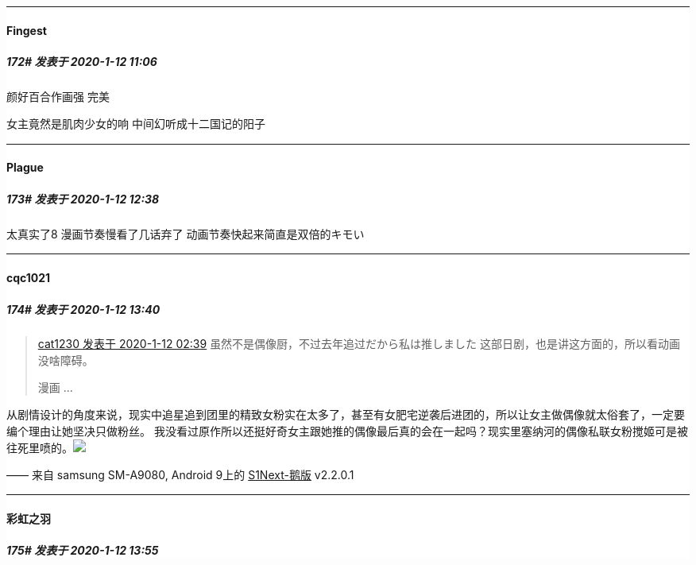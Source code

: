 

-----

####  Fingest  
##### 172#       发表于 2020-1-12 11:06




颜好百合作画强 完美 

女主竟然是肌肉少女的响 中间幻听成十二国记的阳子







-----

####  Plague  
##### 173#       发表于 2020-1-12 12:38




太真实了8 漫画节奏慢看了几话弃了 动画节奏快起来简直是双倍的キモい







-----

####  cqc1021  
##### 174#       发表于 2020-1-12 13:40



<blockquote><a href="httphttps://bbs.saraba1st.com/2b/forum.php?mod=redirect&amp;goto=findpost&amp;pid=46158813&amp;ptid=1868519" target="_blank">cat1230 发表于 2020-1-12 02:39</a>
虽然不是偶像厨，不过去年追过だから私は推しました 这部日剧，也是讲这方面的，所以看动画没啥障碍。

漫画 ...</blockquote>
从剧情设计的角度来说，现实中追星追到团里的精致女粉实在太多了，甚至有女肥宅逆袭后进团的，所以让女主做偶像就太俗套了，一定要编个理由让她坚决只做粉丝。
我没看过原作所以还挺好奇女主跟她推的偶像最后真的会在一起吗？现实里塞纳河的偶像私联女粉搅姬可是被往死里喷的。<img src="https://static.saraba1st.com/image/smiley/face2017/067.png" referrerpolicy="no-referrer">

—— 来自 samsung SM-A9080, Android 9上的 [S1Next-鹅版](https://github.com/ykrank/S1-Next/releases) v2.2.0.1







-----

####  彩虹之羽  
##### 175#       发表于 2020-1-12 13:55

